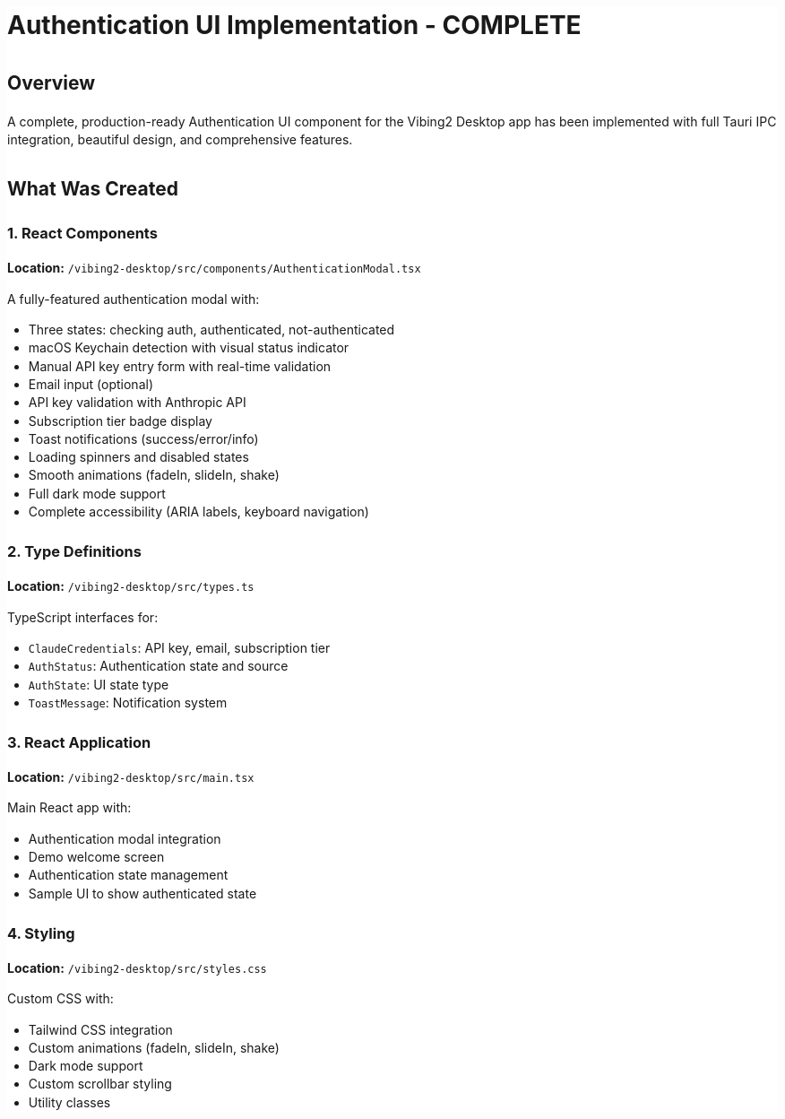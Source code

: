 # Authentication UI Implementation - COMPLETE

## Overview

A complete, production-ready Authentication UI component for the Vibing2 Desktop app has been implemented with full Tauri IPC integration, beautiful design, and comprehensive features.

## What Was Created

### 1. React Components

**Location:** `/vibing2-desktop/src/components/AuthenticationModal.tsx`

A fully-featured authentication modal with:
- Three states: checking auth, authenticated, not-authenticated
- macOS Keychain detection with visual status indicator
- Manual API key entry form with real-time validation
- Email input (optional)
- API key validation with Anthropic API
- Subscription tier badge display
- Toast notifications (success/error/info)
- Loading spinners and disabled states
- Smooth animations (fadeIn, slideIn, shake)
- Full dark mode support
- Complete accessibility (ARIA labels, keyboard navigation)

### 2. Type Definitions

**Location:** `/vibing2-desktop/src/types.ts`

TypeScript interfaces for:
- `ClaudeCredentials`: API key, email, subscription tier
- `AuthStatus`: Authentication state and source
- `AuthState`: UI state type
- `ToastMessage`: Notification system

### 3. React Application

**Location:** `/vibing2-desktop/src/main.tsx`

Main React app with:
- Authentication modal integration
- Demo welcome screen
- Authentication state management
- Sample UI to show authenticated state

### 4. Styling

**Location:** `/vibing2-desktop/src/styles.css`

Custom CSS with:
- Tailwind CSS integration
- Custom animations (fadeIn, slideIn, shake)
- Dark mode support
- Custom scrollbar styling
- Utility classes
